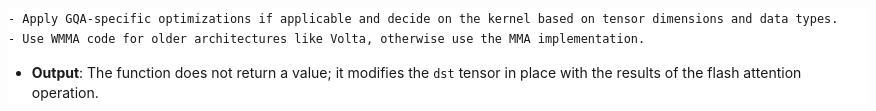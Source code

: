     - Apply GQA-specific optimizations if applicable and decide on the kernel based on tensor dimensions and data types.
    - Use WMMA code for older architectures like Volta, otherwise use the MMA implementation.
- **Output**: The function does not return a value; it modifies the `dst` tensor in place with the results of the flash attention operation.


